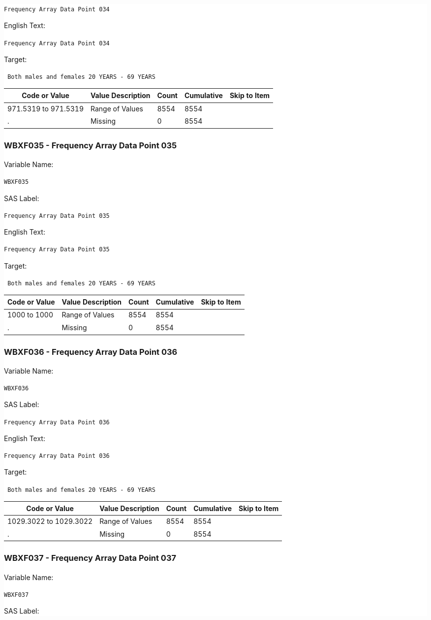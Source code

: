     Frequency Array Data Point 034
English Text:

    Frequency Array Data Point 034
Target:

     Both males and females 20 YEARS - 69 YEARS
Code or Value | Value Description | Count | Cumulative | Skip to Item  
---|---|---|---|---  
971.5319 to 971.5319 | Range of Values | 8554 | 8554 |   
. | Missing | 0 | 8554 |   
  
### WBXF035 - Frequency Array Data Point 035

Variable Name:

    WBXF035
SAS Label:

    Frequency Array Data Point 035
English Text:

    Frequency Array Data Point 035
Target:

     Both males and females 20 YEARS - 69 YEARS
Code or Value | Value Description | Count | Cumulative | Skip to Item  
---|---|---|---|---  
1000 to 1000 | Range of Values | 8554 | 8554 |   
. | Missing | 0 | 8554 |   
  
### WBXF036 - Frequency Array Data Point 036

Variable Name:

    WBXF036
SAS Label:

    Frequency Array Data Point 036
English Text:

    Frequency Array Data Point 036
Target:

     Both males and females 20 YEARS - 69 YEARS
Code or Value | Value Description | Count | Cumulative | Skip to Item  
---|---|---|---|---  
1029.3022 to 1029.3022 | Range of Values | 8554 | 8554 |   
. | Missing | 0 | 8554 |   
  
### WBXF037 - Frequency Array Data Point 037

Variable Name:

    WBXF037
SAS Label:
